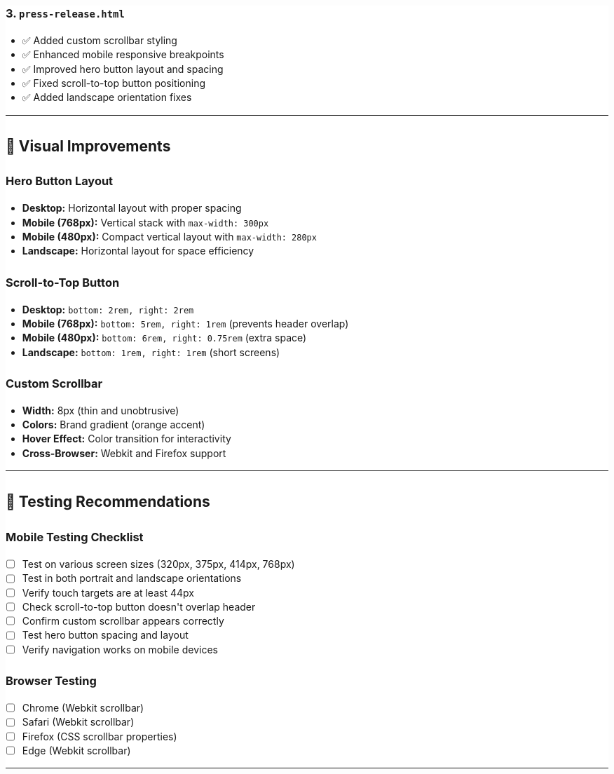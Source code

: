 ### **3. `press-release.html`**
- ✅ Added custom scrollbar styling
- ✅ Enhanced mobile responsive breakpoints
- ✅ Improved hero button layout and spacing
- ✅ Fixed scroll-to-top button positioning
- ✅ Added landscape orientation fixes

---

## 🎨 Visual Improvements

### **Hero Button Layout**
- **Desktop:** Horizontal layout with proper spacing
- **Mobile (768px):** Vertical stack with `max-width: 300px`
- **Mobile (480px):** Compact vertical layout with `max-width: 280px`
- **Landscape:** Horizontal layout for space efficiency

### **Scroll-to-Top Button**
- **Desktop:** `bottom: 2rem, right: 2rem`
- **Mobile (768px):** `bottom: 5rem, right: 1rem` (prevents header overlap)
- **Mobile (480px):** `bottom: 6rem, right: 0.75rem` (extra space)
- **Landscape:** `bottom: 1rem, right: 1rem` (short screens)

### **Custom Scrollbar**
- **Width:** 8px (thin and unobtrusive)
- **Colors:** Brand gradient (orange accent)
- **Hover Effect:** Color transition for interactivity
- **Cross-Browser:** Webkit and Firefox support

---

## 🧪 Testing Recommendations

### **Mobile Testing Checklist**
- [ ] Test on various screen sizes (320px, 375px, 414px, 768px)
- [ ] Test in both portrait and landscape orientations
- [ ] Verify touch targets are at least 44px
- [ ] Check scroll-to-top button doesn't overlap header
- [ ] Confirm custom scrollbar appears correctly
- [ ] Test hero button spacing and layout
- [ ] Verify navigation works on mobile devices

### **Browser Testing**
- [ ] Chrome (Webkit scrollbar)
- [ ] Safari (Webkit scrollbar)
- [ ] Firefox (CSS scrollbar properties)
- [ ] Edge (Webkit scrollbar)

---
